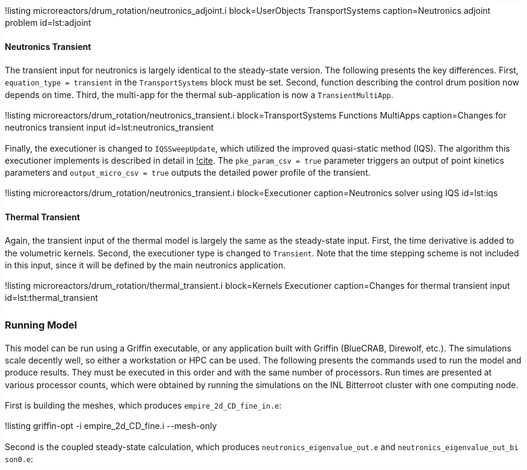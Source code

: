 !listing microreactors/drum_rotation/neutronics_adjoint.i
  block=UserObjects TransportSystems
  caption=Neutronics adjoint problem
  id=lst:adjoint

#### Neutronics Transient

The transient input for neutronics is largely identical to the steady-state version. The following presents the key differences. First, `equation_type = transient` in the `TransportSystems` block must be set. Second, function describing the control drum position now depends on time. Third, the multi-app for the thermal sub-application is now a `TransientMultiApp`.

!listing microreactors/drum_rotation/neutronics_transient.i
  block=TransportSystems Functions MultiApps
  caption=Changes for neutronics transient input
  id=lst:neutronics_transient

Finally, the executioner is changed to `IQSSweepUpdate`, which utilized the improved quasi-static method (IQS). The algorithm this executioner implements is described in detail in [!cite](Prince2023Neutron). The `pke_param_csv = true` parameter triggers an output of point kinetics parameters and `output_micro_csv = true` outputs the detailed power profile of the transient.

!listing microreactors/drum_rotation/neutronics_transient.i
  block=Executioner
  caption=Neutronics solver using IQS
  id=lst:iqs

#### Thermal Transient

Again, the transient input of the thermal model is largely the same as the steady-state input. First, the time derivative is added to the volumetric kernels. Second, the executioner type is changed to `Transient`. Note that the time stepping scheme is not included in this input, since it will be defined by the main neutronics application.

!listing microreactors/drum_rotation/thermal_transient.i
  block=Kernels Executioner
  caption=Changes for thermal transient input
  id=lst:thermal_transient

### Running Model

This model can be run using a Griffin executable, or any application built with Griffin (BlueCRAB, Direwolf, etc.). The simulations scale decently well, so either a workstation or HPC can be used. The following presents the commands used to run the model and produce results. They must be executed in this order and with the same number of processors. Run times are presented at various processor counts, which were obtained by running the simulations on the INL Bitterroot cluster with one computing node.

First is building the meshes, which produces `empire_2d_CD_fine_in.e`:

!listing
griffin-opt -i empire_2d_CD_fine.i --mesh-only

Second is the coupled steady-state calculation, which produces `neutronics_eigenvalue_out.e` and `neutronics_eigenvalue_out_bison0.e`:
